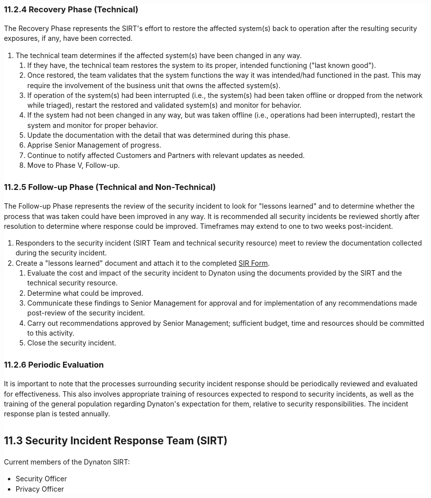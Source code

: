 ### 11.2.4 Recovery Phase (Technical)

The Recovery Phase represents the SIRT's effort to restore the affected system(s) back to operation after the resulting security exposures, if any, have been corrected.

1. The technical team determines if the affected system(s) have been changed in any way.
   1. If they have, the technical team restores the system to its proper, intended functioning ("last known good").
   2. Once restored, the team validates that the system functions the way it was intended/had functioned in the past. This may require the involvement of the business unit that owns the affected system(s).
   3. If operation of the system(s) had been interrupted (i.e., the system(s) had been taken offline or dropped from the network while triaged), restart the restored and validated system(s) and monitor for behavior.
   4. If the system had not been changed in any way, but was taken offline (i.e., operations had been interrupted), restart the system and monitor for proper behavior.
   5. Update the documentation with the detail that was determined during this phase.
   6. Apprise Senior Management of progress.
   7. Continue to notify affected Customers and Partners with relevant updates as needed.
   8. Move to Phase V, Follow-up.

### 11.2.5 Follow-up Phase (Technical and Non-Technical)

The Follow-up Phase represents the review of the security incident to look for "lessons learned" and to determine whether the process that was taken could have been improved in any way. It is recommended all security incidents be reviewed shortly after resolution to determine where response could be improved. Timeframes may extend to one to two weeks post-incident.

1. Responders to the security incident (SIRT Team and technical security resource) meet to review the documentation collected during the security incident.
2. Create a "lessons learned" document and attach it to the completed [SIR Form](sections/sir-form.doc).
   1. Evaluate the cost and impact of the security incident to Dynaton using the documents provided by the SIRT and the technical security resource.
   2. Determine what could be improved.
   3. Communicate these findings to Senior Management for approval and for implementation of any recommendations made post-review of the security incident.
   4. Carry out recommendations approved by Senior Management; sufficient budget, time and resources should be committed to this activity.
   5. Close the security incident.

### 11.2.6 Periodic Evaluation

It is important to note that the processes surrounding security incident response should be periodically reviewed and evaluated for effectiveness. This also involves appropriate training of resources expected to respond to security incidents, as well as the training of the general population regarding Dynaton's expectation for them, relative to security responsibilities. The incident response plan is tested annually.

## 11.3 Security Incident Response Team (SIRT)

Current members of the Dynaton SIRT:

- Security Officer
- Privacy Officer

